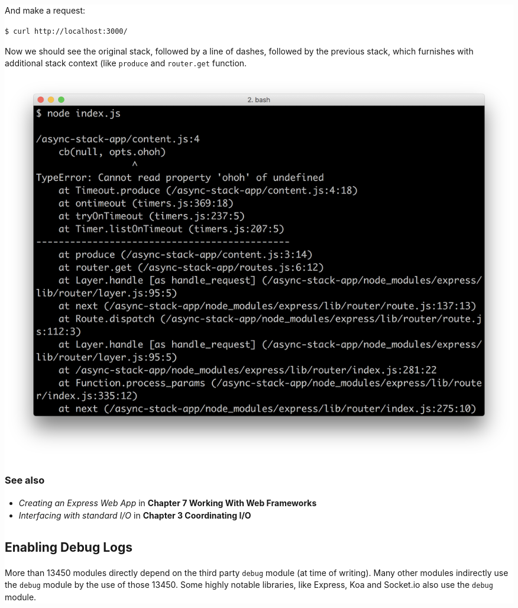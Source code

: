And make a request:

```sh
$ curl http://localhost:3000/
```

Now we should see the original stack, followed by a line of dashes,
followed by the previous stack, which furnishes with additional
stack context (like `produce` and `router.get` function.

![](images/async-stack-2.png)

### See also

* *Creating an Express Web App* in **Chapter 7 Working With Web Frameworks**
* *Interfacing with standard I/O* in **Chapter 3 Coordinating I/O** 

## Enabling Debug Logs

More than 13450 modules directly depend on the third party `debug` module
(at time of writing). Many other modules indirectly use the `debug` module
by the use of those 13450. Some highly notable libraries, like
Express, Koa and Socket.io also use the `debug` module. 
